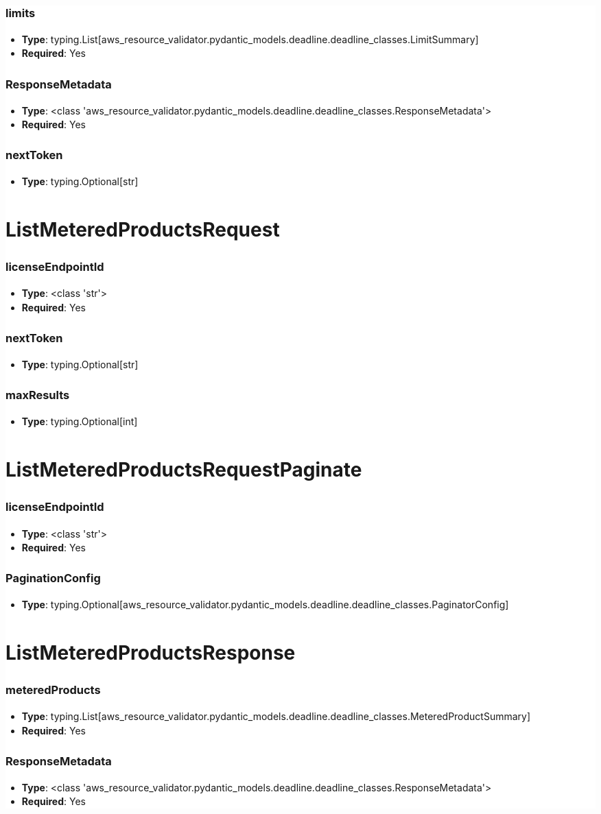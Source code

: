 ### limits
- **Type**: typing.List[aws_resource_validator.pydantic_models.deadline.deadline_classes.LimitSummary]
- **Required**: Yes

### ResponseMetadata
- **Type**: <class 'aws_resource_validator.pydantic_models.deadline.deadline_classes.ResponseMetadata'>
- **Required**: Yes

### nextToken
- **Type**: typing.Optional[str]


# ListMeteredProductsRequest

### licenseEndpointId
- **Type**: <class 'str'>
- **Required**: Yes

### nextToken
- **Type**: typing.Optional[str]

### maxResults
- **Type**: typing.Optional[int]


# ListMeteredProductsRequestPaginate

### licenseEndpointId
- **Type**: <class 'str'>
- **Required**: Yes

### PaginationConfig
- **Type**: typing.Optional[aws_resource_validator.pydantic_models.deadline.deadline_classes.PaginatorConfig]


# ListMeteredProductsResponse

### meteredProducts
- **Type**: typing.List[aws_resource_validator.pydantic_models.deadline.deadline_classes.MeteredProductSummary]
- **Required**: Yes

### ResponseMetadata
- **Type**: <class 'aws_resource_validator.pydantic_models.deadline.deadline_classes.ResponseMetadata'>
- **Required**: Yes
